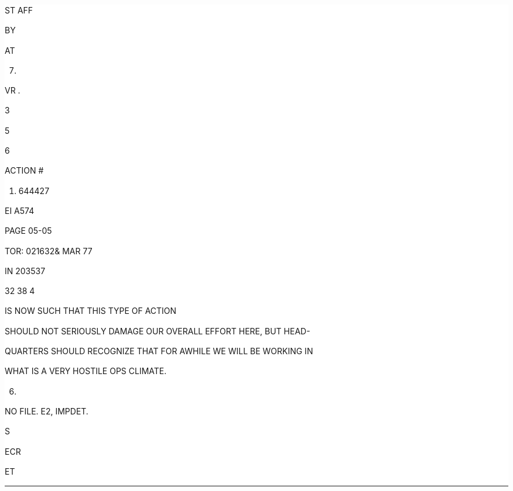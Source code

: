 ST AFF

BY

AT

7.

VR .

3

5

6

ACTION #

1. 644427

EI A574

PAGE 05-05

TOR: 021632& MAR 77

IN 203537

32 38 4

IS NOW SUCH THAT THIS TYPE OF ACTION

SHOULD NOT SERIOUSLY DAMAGE OUR OVERALL EFFORT HERE, BUT HEAD-

QUARTERS SHOULD RECOGNIZE THAT FOR AWHILE WE WILL BE WORKING IN

WHAT IS A VERY HOSTILE OPS CLIMATE.

6.

NO FILE. E2, IMPDET.

S

ECR

ET

---

